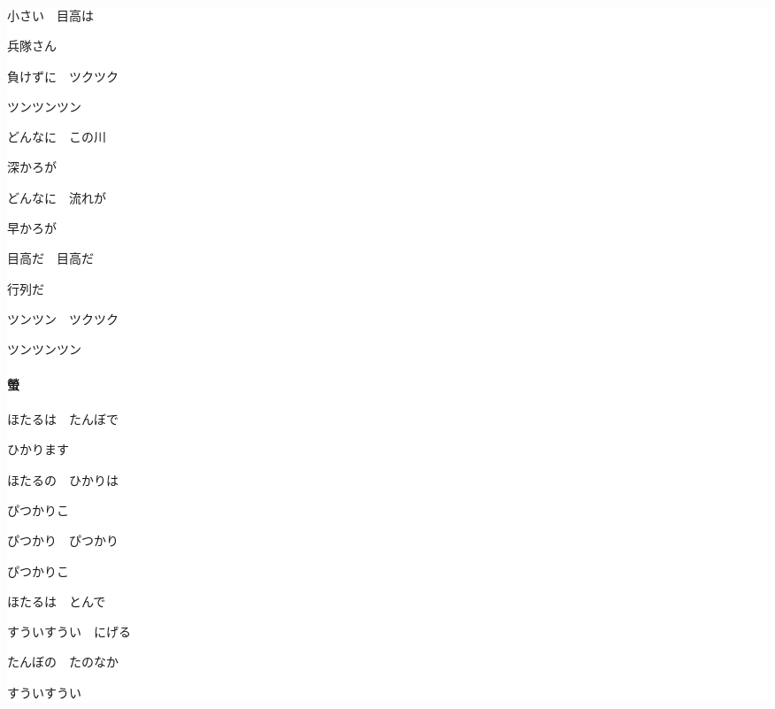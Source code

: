 

小さい　目高は

兵隊さん



負けずに　ツクツク

ツンツンツン



どんなに　この川

深かろが



どんなに　流れが

早かろが



目高だ　目高だ

行列だ



ツンツン　ツクツク

ツンツンツン





#### 螢




ほたるは　たんぼで

ひかります



ほたるの　ひかりは

ぴつかりこ



ぴつかり　ぴつかり

ぴつかりこ



ほたるは　とんで

すういすうい　にげる



たんぼの　たのなか

すういすうい
